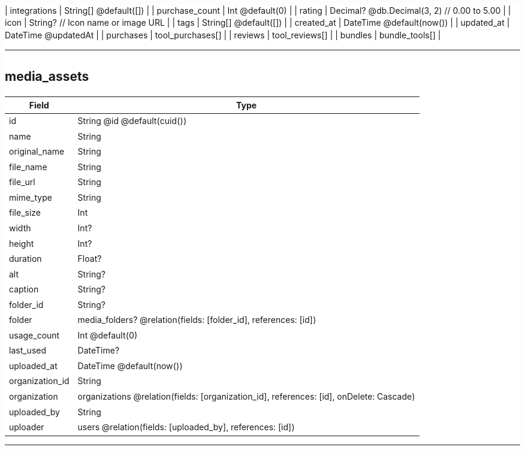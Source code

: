 | integrations | String[] @default([]) |
| purchase_count | Int      @default(0) |
| rating | Decimal? @db.Decimal(3, 2) // 0.00 to 5.00 |
| icon | String? // Icon name or image URL |
| tags | String[] @default([]) |
| created_at | DateTime @default(now()) |
| updated_at | DateTime @updatedAt |
| purchases | tool_purchases[] |
| reviews | tool_reviews[] |
| bundles | bundle_tools[] |

---

## media_assets

| Field | Type |
|-------|------|
| id | String @id @default(cuid()) |
| name | String |
| original_name | String |
| file_name | String |
| file_url | String |
| mime_type | String |
| file_size | Int |
| width | Int? |
| height | Int? |
| duration | Float? |
| alt | String? |
| caption | String? |
| folder_id | String? |
| folder | media_folders? @relation(fields: [folder_id], references: [id]) |
| usage_count | Int       @default(0) |
| last_used | DateTime? |
| uploaded_at | DateTime @default(now()) |
| organization_id | String |
| organization | organizations @relation(fields: [organization_id], references: [id], onDelete: Cascade) |
| uploaded_by | String |
| uploader | users  @relation(fields: [uploaded_by], references: [id]) |

---